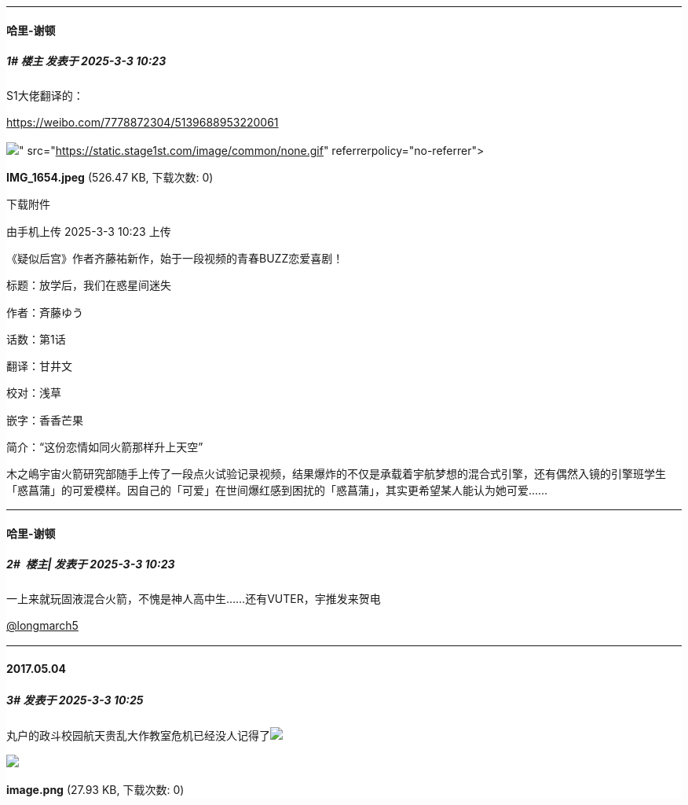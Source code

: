 ﻿
*****

####  哈里-谢顿  
##### 1#       楼主       发表于 2025-3-3 10:23

S1大佬翻译的：

https://weibo.com/7778872304/5139688953220061

<img src="https://img.stage1st.com/forum/202503/03/102306igu51l3kmm21ikp2.jpeg" referrerpolicy="no-referrer">" src="https://static.stage1st.com/image/common/none.gif" referrerpolicy="no-referrer">

<strong>IMG_1654.jpeg</strong> (526.47 KB, 下载次数: 0)

下载附件

由手机上传
2025-3-3 10:23 上传

《疑似后宫》作者齐藤祐新作，始于一段视频的青春BUZZ恋爱喜剧！

标题：放学后，我们在惑星间迷失

作者：斉藤ゆう

话数：第1话

翻译：甘井文

校对：浅草

嵌字：香香芒果

简介：“这份恋情如同火箭那样升上天空”

木之嶋宇宙火箭研究部随手上传了一段点火试验记录视频，结果爆炸的不仅是承载着宇航梦想的混合式引擎，还有偶然入镜的引擎班学生「惑菖蒲」的可爱模样。因自己的「可爱」在世间爆红感到困扰的「惑菖蒲」，其实更希望某人能认为她可爱……

*****

####  哈里-谢顿  
##### 2#         楼主| 发表于 2025-3-3 10:23

一上来就玩固液混合火箭，不愧是神人高中生……还有VUTER，宇推发来贺电

[@longmarch5](https://stage1st.com/2b/home.php?mod=space&amp;uid=556908) 

*****

####  2017.05.04  
##### 3#       发表于 2025-3-3 10:25

丸户的政斗校园航天贵乱大作教室危机已经没人记得了<img src="https://static.stage1st.com/image/smiley/face2017/037.png" referrerpolicy="no-referrer">

<img src="https://img.stage1st.com/forum/202503/03/102527tv9oj9orwf9mn79e.png" referrerpolicy="no-referrer">

<strong>image.png</strong> (27.93 KB, 下载次数: 0)
